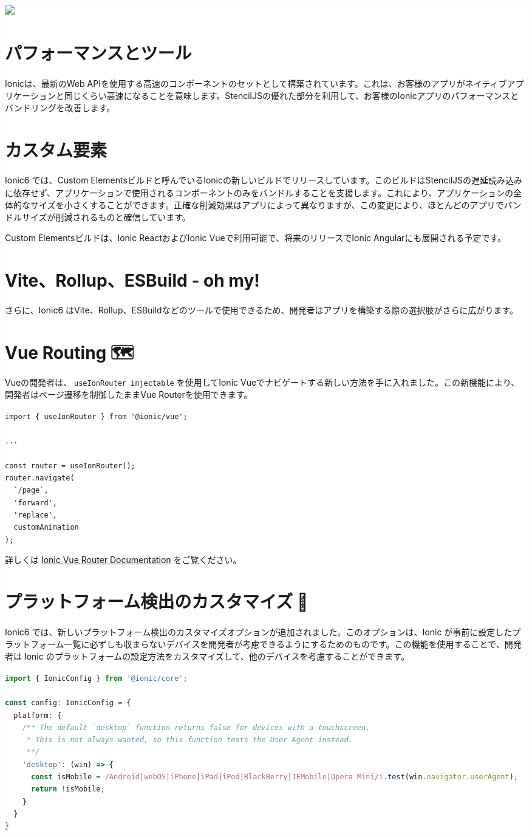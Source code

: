 ![](https://i.gyazo.com/4f7f482293255b279241a749b539da6f.gif)

# パフォーマンスとツール

Ionicは、最新のWeb APIを使用する高速のコンポーネントのセットとして構築されています。これは、お客様のアプリがネイティブアプリケーションと同じくらい高速になることを意味します。StencilJSの優れた部分を利用して、お客様のIonicアプリのパフォーマンスとバンドリングを改善します。

# カスタム要素
Ionic6 では、Custom Elementsビルドと呼んでいるIonicの新しいビルドでリリースしています。このビルドはStencilJSの遅延読み込みに依存せず、アプリケーションで使用されるコンポーネントのみをバンドルすることを支援します。これにより、アプリケーションの全体的なサイズを小さくすることができます。正確な削減効果はアプリによって異なりますが、この変更により、ほとんどのアプリでバンドルサイズが削減されるものと確信しています。

Custom Elementsビルドは、Ionic ReactおよびIonic Vueで利用可能で、将来のリリースでIonic Angularにも展開される予定です。

# Vite、Rollup、ESBuild - oh my!

さらに、Ionic6 はVite、Rollup、ESBuildなどのツールで使用できるため、開発者はアプリを構築する際の選択肢がさらに広がります。

# Vue Routing 🗺

Vueの開発者は、 `useIonRouter injectable` を使用してIonic Vueでナビゲートする新しい方法を手に入れました。この新機能により、開発者はページ遷移を制御したままVue Routerを使用できます。

```html
import { useIonRouter } from '@ionic/vue';

...

const router = useIonRouter();
router.navigate(
  `/page`,
  'forward',
  'replace',
  customAnimation
);
```

詳しくは [Ionic Vue Router Documentation](https://ionicframework.jp/docs/vue/utility-functions#router) をご覧ください。

# プラットフォーム検出のカスタマイズ 🧶

Ionic6 では、新しいプラットフォーム検出のカスタマイズオプションが追加されました。このオプションは、Ionic が事前に設定したプラットフォーム一覧に必ずしも収まらないデバイスを開発者が考慮できるようにするためのものです。この機能を使用することで、開発者は Ionic のプラットフォームの設定方法をカスタマイズして、他のデバイスを考慮することができます。

```ts
import { IonicConfig } from '@ionic/core';

const config: IonicConfig = {
  platform: {
    /** The default `desktop` function returns false for devices with a touchscreen.
     * This is not always wanted, so this function tests the User Agent instead.
     **/
    'desktop': (win) => {
      const isMobile = /Android|webOS|iPhone|iPad|iPod|BlackBerry|IEMobile|Opera Mini/i.test(win.navigator.userAgent);
      return !isMobile;
    }
  }
}
```
